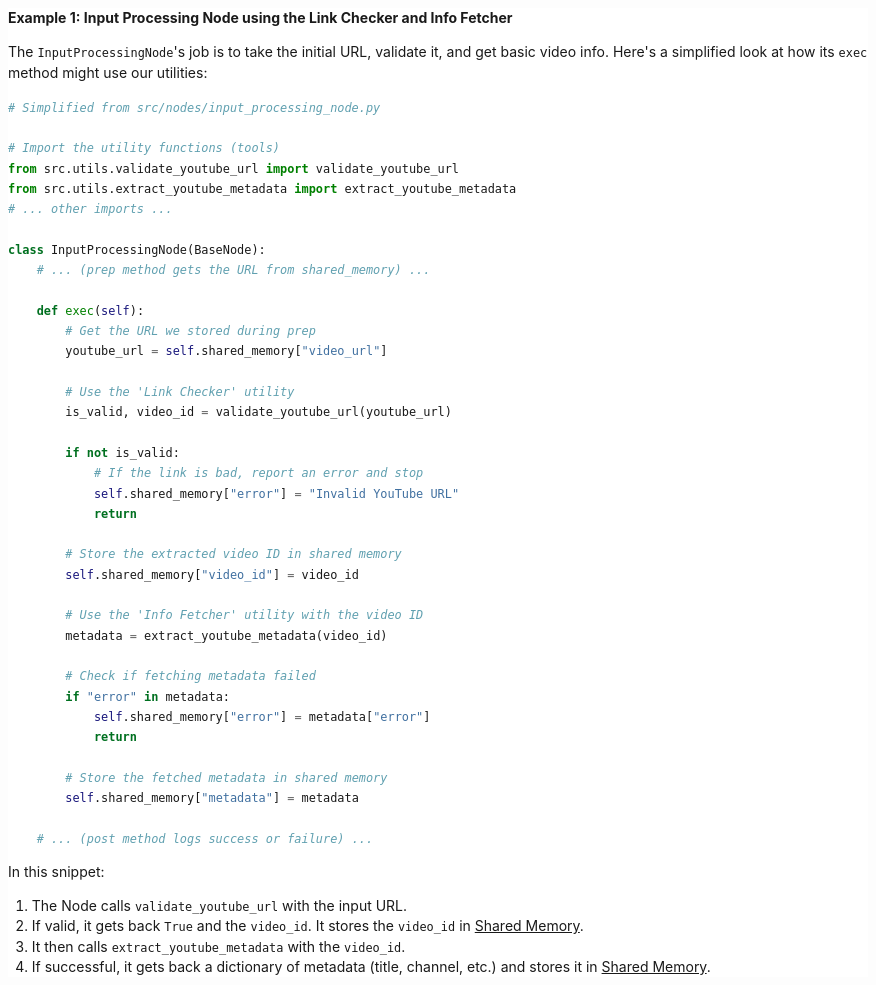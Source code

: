 **Example 1: Input Processing Node using the Link Checker and Info Fetcher**

The `InputProcessingNode`'s job is to take the initial URL, validate it, and get basic video info. Here's a simplified look at how its `exec` method might use our utilities:

```python
# Simplified from src/nodes/input_processing_node.py

# Import the utility functions (tools)
from src.utils.validate_youtube_url import validate_youtube_url
from src.utils.extract_youtube_metadata import extract_youtube_metadata
# ... other imports ...

class InputProcessingNode(BaseNode):
    # ... (prep method gets the URL from shared_memory) ...

    def exec(self):
        # Get the URL we stored during prep
        youtube_url = self.shared_memory["video_url"]

        # Use the 'Link Checker' utility
        is_valid, video_id = validate_youtube_url(youtube_url)

        if not is_valid:
            # If the link is bad, report an error and stop
            self.shared_memory["error"] = "Invalid YouTube URL"
            return

        # Store the extracted video ID in shared memory
        self.shared_memory["video_id"] = video_id

        # Use the 'Info Fetcher' utility with the video ID
        metadata = extract_youtube_metadata(video_id)

        # Check if fetching metadata failed
        if "error" in metadata:
            self.shared_memory["error"] = metadata["error"]
            return

        # Store the fetched metadata in shared memory
        self.shared_memory["metadata"] = metadata

    # ... (post method logs success or failure) ...

```

In this snippet:
1.  The Node calls `validate_youtube_url` with the input URL.
2.  If valid, it gets back `True` and the `video_id`. It stores the `video_id` in [Shared Memory](03_shared_memory.md).
3.  It then calls `extract_youtube_metadata` with the `video_id`.
4.  If successful, it gets back a dictionary of metadata (title, channel, etc.) and stores it in [Shared Memory](03_shared_memory.md).
